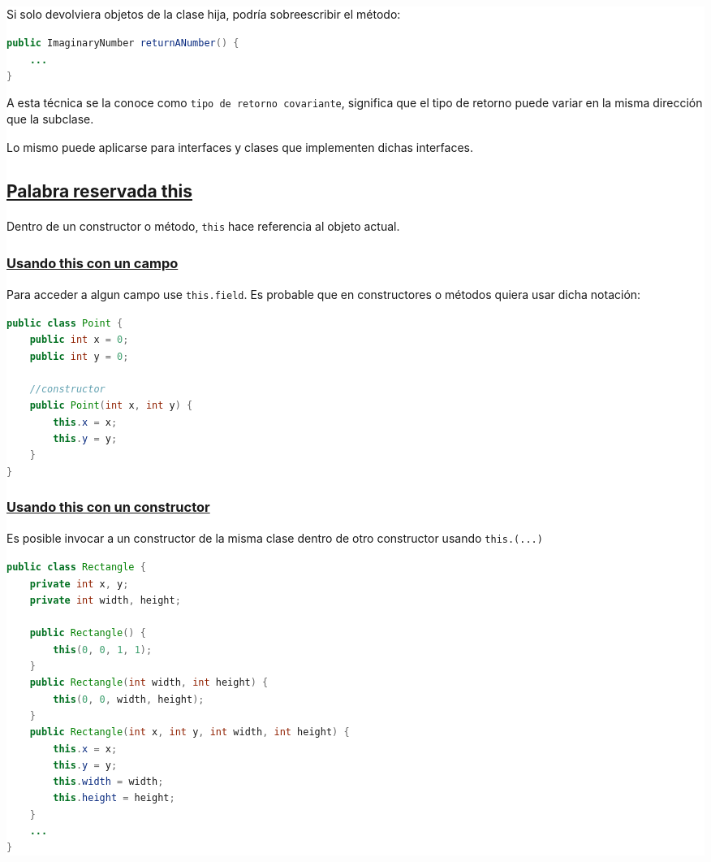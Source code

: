 Si solo devolviera objetos de la clase hija, podría sobreescribir el método:

```java
public ImaginaryNumber returnANumber() {
    ...
}
```

A esta técnica se la conoce como `tipo de retorno covariante`, significa que el tipo de retorno puede variar en la misma dirección que la subclase.

Lo mismo puede aplicarse para interfaces y clases que implementen dichas interfaces.

## [Palabra reservada this](#keyword-this)

Dentro de un constructor o método, `this` hace referencia al objeto actual.

### [Usando this con un campo](#using-this-with-a-field)

Para acceder a algun campo use `this.field`. Es probable que en constructores o métodos quiera usar dicha notación:

```java
public class Point {
    public int x = 0;
    public int y = 0;
        
    //constructor
    public Point(int x, int y) {
        this.x = x;
        this.y = y;
    }
}
```

### [Usando this con un constructor](#using-this-with-a-constructor)

Es posible invocar a un constructor de la misma clase dentro de otro constructor usando `this.(...)`

```java
public class Rectangle {
    private int x, y;
    private int width, height;
        
    public Rectangle() {
        this(0, 0, 1, 1);
    }
    public Rectangle(int width, int height) {
        this(0, 0, width, height);
    }
    public Rectangle(int x, int y, int width, int height) {
        this.x = x;
        this.y = y;
        this.width = width;
        this.height = height;
    }
    ...
}
```

